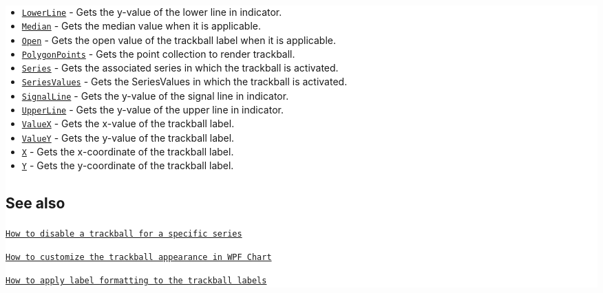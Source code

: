 * [`LowerLine`](https://help.syncfusion.com/cr/wpf/Syncfusion.UI.Xaml.Charts.ChartPointInfo.html#Syncfusion_UI_Xaml_Charts_ChartPointInfo_LowerLine) - Gets the y-value of the lower line in indicator. 
* [`Median`](https://help.syncfusion.com/cr/wpf/Syncfusion.UI.Xaml.Charts.ChartPointInfo.html#Syncfusion_UI_Xaml_Charts_ChartPointInfo_Median) - Gets the median value when it is applicable.
* [`Open`](https://help.syncfusion.com/cr/wpf/Syncfusion.UI.Xaml.Charts.ChartPointInfo.html#Syncfusion_UI_Xaml_Charts_ChartPointInfo_Open) - Gets the open value of the trackball label when it is applicable.
* [`PolygonPoints`](https://help.syncfusion.com/cr/wpf/Syncfusion.UI.Xaml.Charts.ChartPointInfo.html#Syncfusion_UI_Xaml_Charts_ChartPointInfo_PolygonPoints) - Gets the point collection to render trackball.
* [`Series`](https://help.syncfusion.com/cr/wpf/Syncfusion.UI.Xaml.Charts.ChartPointInfo.html#Syncfusion_UI_Xaml_Charts_ChartPointInfo_Series) - Gets the associated series in which the trackball is activated.
* [`SeriesValues`](https://help.syncfusion.com/cr/wpf/Syncfusion.UI.Xaml.Charts.ChartPointInfo.html#Syncfusion_UI_Xaml_Charts_ChartPointInfo_SeriesValues) - Gets the SeriesValues in which the trackball is activated.
* [`SignalLine`](https://help.syncfusion.com/cr/wpf/Syncfusion.UI.Xaml.Charts.ChartPointInfo.html#Syncfusion_UI_Xaml_Charts_ChartPointInfo_SignalLine) - Gets the y-value of the signal line in indicator. 
* [`UpperLine`](https://help.syncfusion.com/cr/wpf/Syncfusion.UI.Xaml.Charts.ChartPointInfo.html#Syncfusion_UI_Xaml_Charts_ChartPointInfo_UpperLine) - Gets the y-value of the upper line in indicator. 
* [`ValueX`](https://help.syncfusion.com/cr/wpf/Syncfusion.UI.Xaml.Charts.ChartPointInfo.html#Syncfusion_UI_Xaml_Charts_ChartPointInfo_ValueX) - Gets the x-value of the trackball label.
* [`ValueY`](https://help.syncfusion.com/cr/wpf/Syncfusion.UI.Xaml.Charts.ChartPointInfo.html#Syncfusion_UI_Xaml_Charts_ChartPointInfo_ValueY) - Gets the y-value of the trackball label.
* [`X`](https://help.syncfusion.com/cr/wpf/Syncfusion.UI.Xaml.Charts.ChartPointInfo.html#Syncfusion_UI_Xaml_Charts_ChartPointInfo_X) - Gets the x-coordinate of the trackball label.
* [`Y`](https://help.syncfusion.com/cr/wpf/Syncfusion.UI.Xaml.Charts.ChartPointInfo.html#Syncfusion_UI_Xaml_Charts_ChartPointInfo_Y) - Gets the y-coordinate of the trackball label.

## See also

[`How to disable a trackball for a specific series`](https://www.syncfusion.com/kb/11291/how-to-disable-a-trackball-for-a-specific-series)

[`How to customize the trackball appearance in WPF Chart`](https://www.syncfusion.com/kb/11020/how-to-customize-the-trackball-appearance-in-wpf-chart)

[`How to apply label formatting to the trackball labels`](https://www.syncfusion.com/kb/5362/how-to-apply-label-formatting-to-the-trackball-labels)